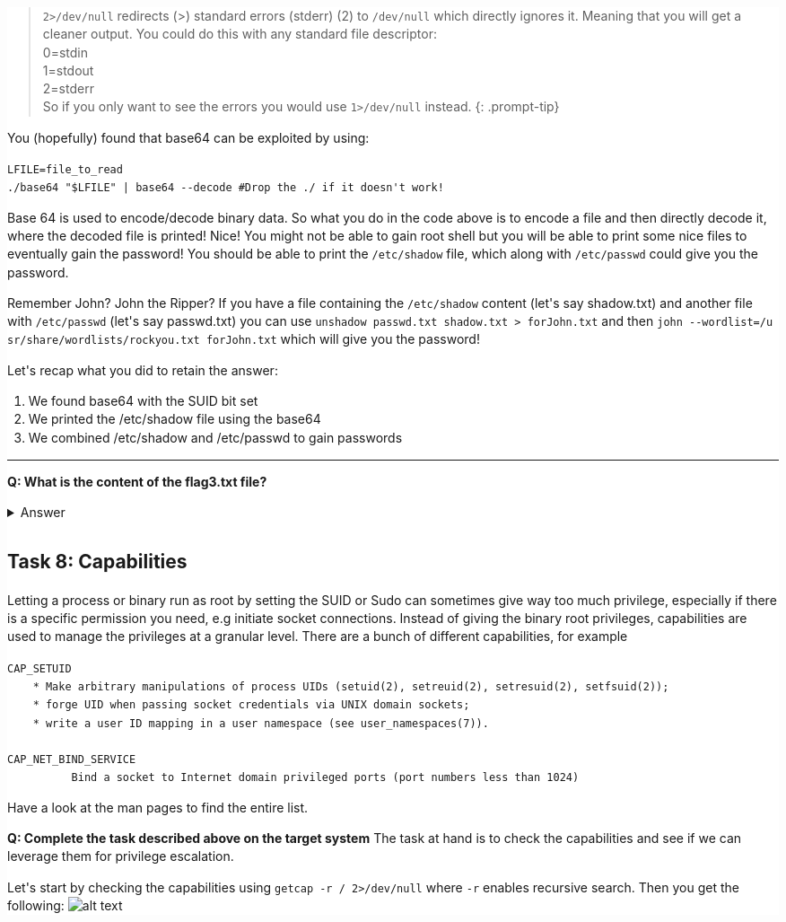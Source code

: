 > `2>/dev/null` redirects (>) standard errors (stderr) (2) to `/dev/null` which directly ignores it. Meaning that you will get a cleaner output. You could do this with any standard file descriptor:    
0=stdin  
1=stdout  
2=stderr  
So if you only want to see the errors you would use `1>/dev/null` instead.
{: .prompt-tip}

You (hopefully) found that base64 can be exploited by using:

```shell
LFILE=file_to_read
./base64 "$LFILE" | base64 --decode #Drop the ./ if it doesn't work!
```
Base 64 is used to encode/decode binary data. So what you do in the code above is to encode a file and then directly decode it, where the decoded file is printed! Nice! You might not be able to gain root shell but you will be able to print some nice files to eventually gain the password! You should be able to print the `/etc/shadow` file, which along with `/etc/passwd` could give you the password. 

Remember John? John the Ripper? If you have a file containing the `/etc/shadow` content (let's say shadow.txt) and another file with `/etc/passwd` (let's say passwd.txt) you can use `unshadow passwd.txt shadow.txt > forJohn.txt` and then `john --wordlist=/usr/share/wordlists/rockyou.txt forJohn.txt` which will give you the password!

Let's recap what you did to retain the answer:
1. We found base64 with the SUID bit set
2. We printed the /etc/shadow file using the base64 
3. We combined /etc/shadow and /etc/passwd to gain passwords

---

**Q: What is the content of the flag3.txt file?**
<details><summary>Answer</summary></details>

## Task 8: Capabilities
Letting a process or binary run as root by setting the SUID or Sudo can sometimes give way too much privilege, especially if there is a specific permission you need, e.g initiate socket connections. Instead of giving the binary root privileges, capabilities are used to manage the privileges at a granular level. There are a bunch of different capabilities, for example 

    CAP_SETUID
        * Make arbitrary manipulations of process UIDs (setuid(2), setreuid(2), setresuid(2), setfsuid(2));
        * forge UID when passing socket credentials via UNIX domain sockets;
        * write a user ID mapping in a user namespace (see user_namespaces(7)).
    
    CAP_NET_BIND_SERVICE
              Bind a socket to Internet domain privileged ports (port numbers less than 1024)

Have a look at the man pages to find the entire list.

**Q: Complete the task described above on the target system**
The task at hand is to check the capabilities and see if we can leverage them for privilege escalation. 

Let's start by checking the capabilities using `getcap -r / 2>/dev/null` where `-r` enables recursive search.
Then you get the following:
![alt text](image.png)
